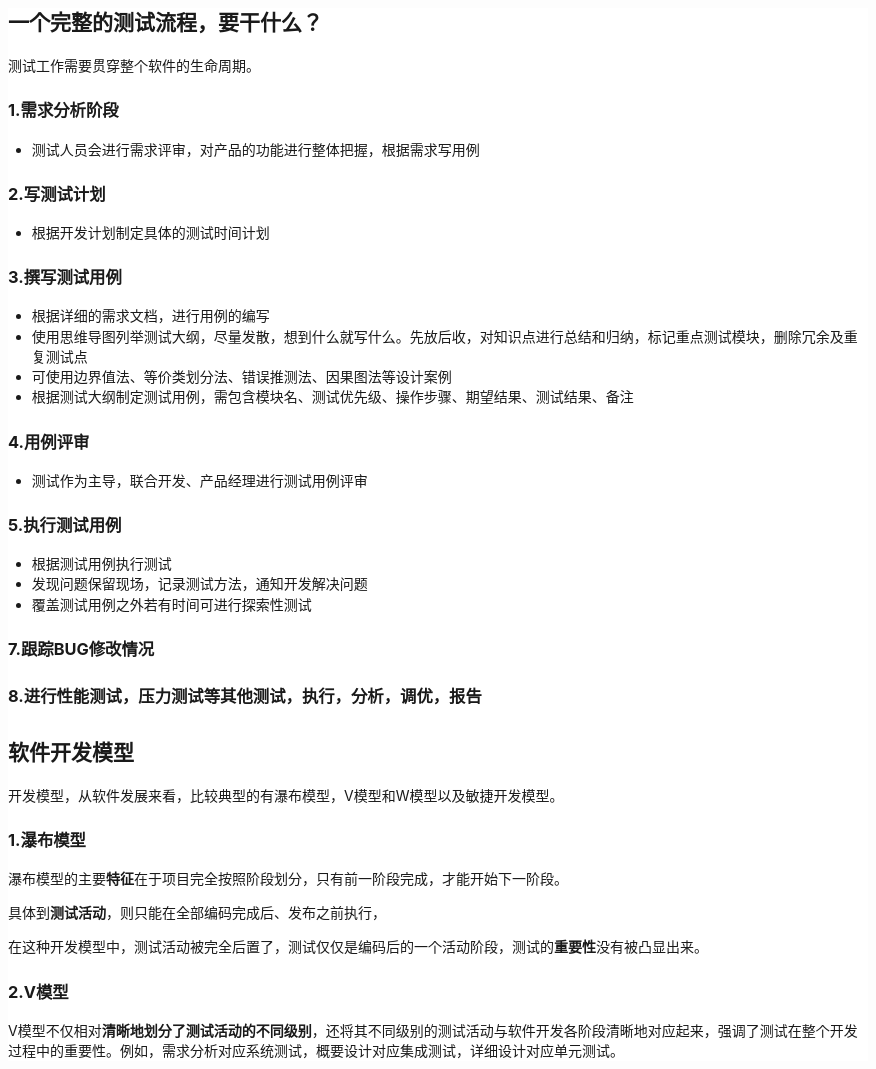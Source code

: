 ## 一个完整的测试流程，要干什么？

测试工作需要贯穿整个软件的生命周期。

### 1.需求分析阶段

- 测试人员会进行需求评审，对产品的功能进行整体把握，根据需求写用例

### 2.写测试计划

- 根据开发计划制定具体的测试时间计划

### 3.撰写测试用例

- 根据详细的需求文档，进行用例的编写
- 使用思维导图列举测试大纲，尽量发散，想到什么就写什么。先放后收，对知识点进行总结和归纳，标记重点测试模块，删除冗余及重复测试点
- 可使用边界值法、等价类划分法、错误推测法、因果图法等设计案例
- 根据测试大纲制定测试用例，需包含模块名、测试优先级、操作步骤、期望结果、测试结果、备注

### 4.用例评审

- 测试作为主导，联合开发、产品经理进行测试用例评审

### 5.执行测试用例

- 根据测试用例执行测试
- 发现问题保留现场，记录测试方法，通知开发解决问题
- 覆盖测试用例之外若有时间可进行探索性测试

### 7.跟踪BUG修改情况

### 8.进行性能测试，压力测试等其他测试，执行，分析，调优，报告







## 软件开发模型

开发模型，从软件发展来看，比较典型的有瀑布模型，V模型和W模型以及敏捷开发模型。

### 1.瀑布模型

瀑布模型的主要**特征**在于项目完全按照阶段划分，只有前一阶段完成，才能开始下一阶段。

具体到**测试活动**，则只能在全部编码完成后、发布之前执行，

在这种开发模型中，测试活动被完全后置了，测试仅仅是编码后的一个活动阶段，测试的**重要性**没有被凸显出来。

### 2.V模型

V模型不仅相对**清晰地划分了测试活动的不同级别**，还将其不同级别的测试活动与软件开发各阶段清晰地对应起来，强调了测试在整个开发过程中的重要性。例如，需求分析对应系统测试，概要设计对应集成测试，详细设计对应单元测试。
